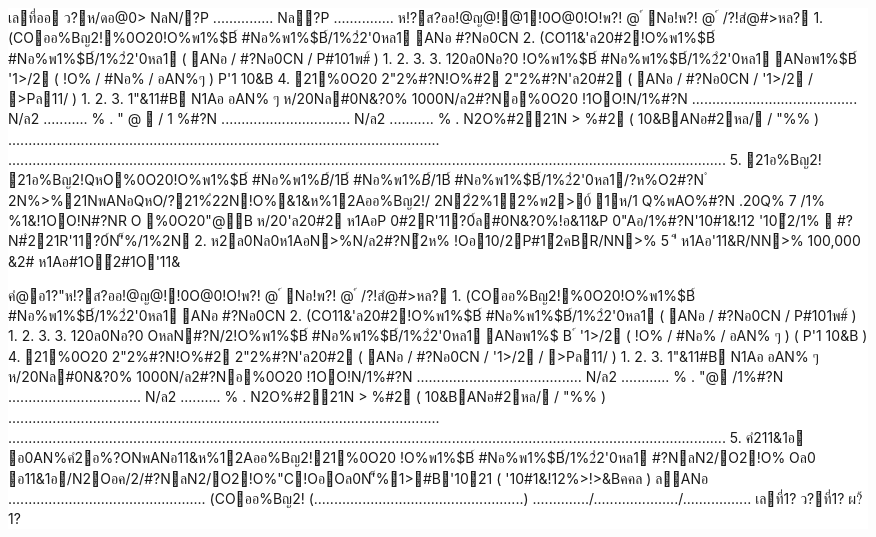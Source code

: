 เลที่ออ ว?ห/ดอ@0> NลN/?P ............... Nล?P ............... ห!?ส?ออ!@ญ@!@1!0O@0!O!พ?! @ ์ Nอ!พ?! @ ์ /?!สํ@#>หล? 1. (COออ%Bญ2!%0O20!O%พ1%$B์ #Nอ%พ1%$B์/1%2ํ2'0หล1 ANอ #?Nอ0CN 2. (CO11&'ล20#2!O%พ1%$B์ #Nอ%พ1%$B์/1%2ํ2'0หล1 ( ANอ / #?Nอ0CN / P#101พ#์ ) 1. 2. 3. 3. 120ล0Nอ?0 !O%พ1%$B์ #Nอ%พ1%$B์/1%2ํ2'0หล1 ANอพ1%$B์ '1>/2 ( !O% / #Nอ% / อAN%ๆ ) P'1 10&B 4. 21%0O20 2"2%#?N!O%#2 2"2%#?N'ล20#2 ( ANอ / #?Nอ0CN / '1>/2 / >Pล11/ ) 1. 2. 3. 1"&11#B N1Aอ อAN% ๆ ห/20Nล#0N&?0% 1000N/ล2#?Nอ%0O20 !1OO!N/1%#?N ......................................... N/ล2 ........... % . " @  / 1 %#?N ................................ N/ล2 ........... % . N2O%#221N > %#2 ( 10&BANอ#2หล/ / "%% ) ........................................................................................................... .................................................................................................................................................................................. 5. 21อ%Bญ2! 21อ%Bญ2!QหO%0O20!O%พ1%$B์ #Nอ%พ1%$B์/1%2ํ2'0หล1!2/12021 1 ลN2/O2!O% !2/'1020ค011/21ล2 /N2 O /012ค22>%คO2Oล0&1>21/N2 O /021ค/&คB/21%0O20!O%พ1%$B์ #Nอ%พ1%$B์/1%2ํ2'0หล1 ( '10#1&!122N/%1221 ) ออQหO  /1%#?N ..................................... พ . 0 ............. ลANอ ................................................. (COอ%Bญ2! (....................................................) !ํ2Oห%N ............................................................. คํ2N!Aอ% 1. QหO(COออ%Bญ2!%0O20!O%พ1%$B์ #Nอ%พ1%$B์/1%2ํ2'0หล1/?ห%O2#?N ํ 2N%>%21NพANอQหO/?21%ํ22N!O%&1&ห%12Aออ%Bญ2!/ 2N2ํ2%12%พ2>0์ 1ห/1 Q%พAO%#?N .20Q% 7 /1% %1&!1OO!N#?NR O %0O20"@B ห/20'ล20#2 ห1AอP 0#2R'11?0์ล#0N&?0%!อ&11&P 0"Aอ/1%#?N'10#1&!12 '10ํ2/1%  #?N#ํ221R'11?0์N'็%/1%2N 2. ห2ล0Nล0ห1AอN>%N/ล2#?Nํ2ห% !Oอ10/2P#1ํ2คBR/NN>% 5 'ี ห1Aอ'11&R/NN>% 100,000 &2# ห1Aอ#1Oํ2#1O'11&

คํ@อ1?"ห!?ส?ออ!@ญ@!!0O@0!O!พ?! @ ์ Nอ!พ?! @ ์ /?!สํ@#>หล? 1. (COออ%Bญ2!%0O20!O%พ1%$B์ #Nอ%พ1%$B์/1%2ํ2'0หล1 ANอ #?Nอ0CN 2. (CO11&'ล20#2!O%พ1%$B์ #Nอ%พ1%$B์/1%2ํ2'0หล1 ( ANอ / #?Nอ0CN / P#101พ#์ ) 1. 2. 3. 3. 120ล0Nอ?0 OหลN#?N/2!O%พ1%$B์ #Nอ%พ1%$B์/1%2ํ2'0หล1 ANอพ1%$ B ์ '1>/2 ( !O% / #Nอ% / อAN% ๆ ) ( P'1 10&B ) 4. 21%0O20 2"2%#?N!O%#2 2"2%#?N'ล20#2 ( ANอ / #?Nอ0CN / '1>/2 / >Pล11/ ) 1. 2. 3. 1"&11#B N1Aอ อAN% ๆ ห/20Nล#0N&?0% 1000N/ล2#?Nอ%0O20 !1OO!N/1%#?N ......................................... N/ล2 ............ % . "@ /1%#?N ................................. N/ล2 .......... % . N2O%#221N > %#2 ( 10&BANอ#2หล/ / "%% ) ........................................................................................................... .................................................................................................................................................................................. 5. คํ211&1อ อ0AN%คํ2อ%?ONพANอ11&ห%12Aออ%Bญ2!21%0O20 !O%พ1%$B์ #Nอ%พ1%$B์/1%2ํ2'0หล1 #?NลN2/O2!O% Oล0 อ11&1อ/N2Oอค/2/#?NลN2/O2!O%"C!OอOล0N'็%1>#B'1021 ( '10#1&!12%>!>&Bคคล ) ลANอ ................................................. (COออ%Bญ2! (....................................................) ............../...................../................. เลที่1? ว?ที่1? ผ?้1?
